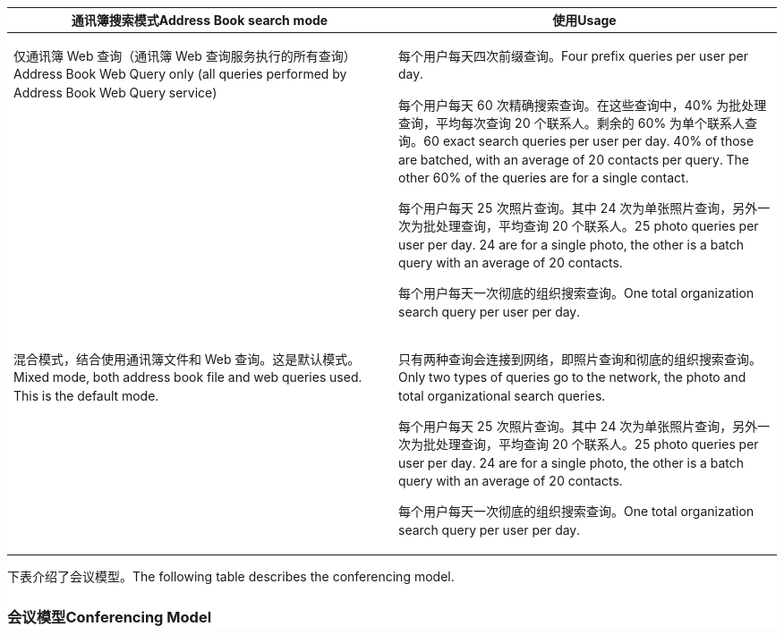 <table>
<colgroup>
<col style="width: 50%" />
<col style="width: 50%" />
</colgroup>
<thead>
<tr class="header">
<th><span data-ttu-id="5986c-205">通讯簿搜索模式</span><span class="sxs-lookup"><span data-stu-id="5986c-205">Address Book search mode</span></span></th>
<th><span data-ttu-id="5986c-206">使用</span><span class="sxs-lookup"><span data-stu-id="5986c-206">Usage</span></span></th>
</tr>
</thead>
<tbody>
<tr class="odd">
<td><p><span data-ttu-id="5986c-207">仅通讯簿 Web 查询（通讯簿 Web 查询服务执行的所有查询）</span><span class="sxs-lookup"><span data-stu-id="5986c-207">Address Book Web Query only (all queries performed by Address Book Web Query service)</span></span></p></td>
<td><p><span data-ttu-id="5986c-208">每个用户每天四次前缀查询。</span><span class="sxs-lookup"><span data-stu-id="5986c-208">Four prefix queries per user per day.</span></span></p>
<p><span data-ttu-id="5986c-p120">每个用户每天 60 次精确搜索查询。在这些查询中，40% 为批处理查询，平均每次查询 20 个联系人。剩余的 60% 为单个联系人查询。</span><span class="sxs-lookup"><span data-stu-id="5986c-p120">60 exact search queries per user per day. 40% of those are batched, with an average of 20 contacts per query. The other 60% of the queries are for a single contact.</span></span></p>
<p><span data-ttu-id="5986c-p121">每个用户每天 25 次照片查询。其中 24 次为单张照片查询，另外一次为批处理查询，平均查询 20 个联系人。</span><span class="sxs-lookup"><span data-stu-id="5986c-p121">25 photo queries per user per day. 24 are for a single photo, the other is a batch query with an average of 20 contacts.</span></span></p>
<p><span data-ttu-id="5986c-214">每个用户每天一次彻底的组织搜索查询。</span><span class="sxs-lookup"><span data-stu-id="5986c-214">One total organization search query per user per day.</span></span></p></td>
</tr>
<tr class="even">
<td><p><span data-ttu-id="5986c-p122">混合模式，结合使用通讯簿文件和 Web 查询。这是默认模式。</span><span class="sxs-lookup"><span data-stu-id="5986c-p122">Mixed mode, both address book file and web queries used. This is the default mode.</span></span></p></td>
<td><p><span data-ttu-id="5986c-217">只有两种查询会连接到网络，即照片查询和彻底的组织搜索查询。</span><span class="sxs-lookup"><span data-stu-id="5986c-217">Only two types of queries go to the network, the photo and total organizational search queries.</span></span></p>
<p><span data-ttu-id="5986c-p123">每个用户每天 25 次照片查询。其中 24 次为单张照片查询，另外一次为批处理查询，平均查询 20 个联系人。</span><span class="sxs-lookup"><span data-stu-id="5986c-p123">25 photo queries per user per day. 24 are for a single photo, the other is a batch query with an average of 20 contacts.</span></span></p>
<p><span data-ttu-id="5986c-220">每个用户每天一次彻底的组织搜索查询。</span><span class="sxs-lookup"><span data-stu-id="5986c-220">One total organization search query per user per day.</span></span></p></td>
</tr>
</tbody>
</table>


<span data-ttu-id="5986c-221">下表介绍了会议模型。</span><span class="sxs-lookup"><span data-stu-id="5986c-221">The following table describes the conferencing model.</span></span>

### <a name="conferencing-model"></a><span data-ttu-id="5986c-222">会议模型</span><span class="sxs-lookup"><span data-stu-id="5986c-222">Conferencing Model</span></span>
